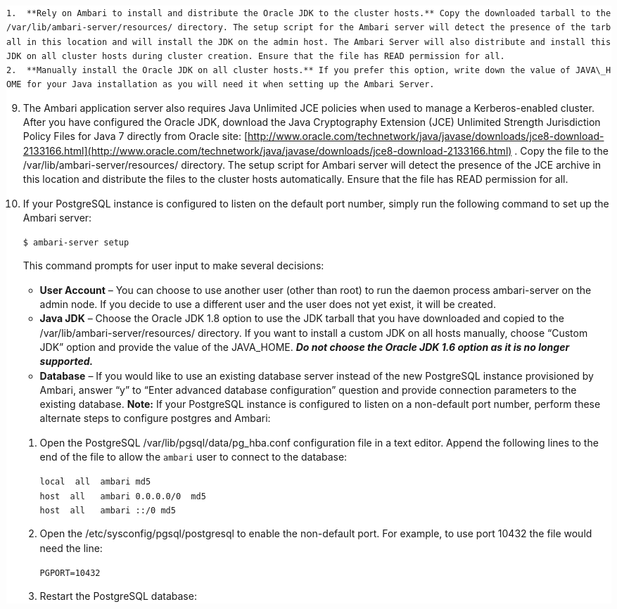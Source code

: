     1.  **Rely on Ambari to install and distribute the Oracle JDK to the cluster hosts.** Copy the downloaded tarball to the /var/lib/ambari-server/resources/ directory. The setup script for the Ambari server will detect the presence of the tarball in this location and will install the JDK on the admin host. The Ambari Server will also distribute and install this JDK on all cluster hosts during cluster creation. Ensure that the file has READ permission for all.
    2.  **Manually install the Oracle JDK on all cluster hosts.** If you prefer this option, write down the value of JAVA\_HOME for your Java installation as you will need it when setting up the Ambari Server.
9.  The Ambari application server also requires Java Unlimited JCE policies when used to manage a Kerberos-enabled cluster. After you have configured the Oracle JDK, download the Java Cryptography Extension \(JCE\) Unlimited Strength Jurisdiction Policy Files for Java 7 directly from Oracle site: [http://www.oracle.com/technetwork/java/javase/downloads/jce8-download-2133166.html](http://www.oracle.com/technetwork/java/javase/downloads/jce8-download-2133166.html) . Copy the file to the /var/lib/ambari-server/resources/ directory. The setup script for Ambari server will detect the presence of the JCE archive in this location and distribute the files to the cluster hosts automatically. Ensure that the file has READ permission for all.
10. If your PostgreSQL instance is configured to listen on the default port number, simply run the following command to set up the Ambari server:

    ```
    $ ambari-server setup
    ```

    This command prompts for user input to make several decisions:

    -   **User Account** – You can choose to use another user \(other than root\) to run the daemon process ambari-server on the admin node. If you decide to use a different user and the user does not yet exist, it will be created.
    -   **Java JDK** – Choose the Oracle JDK 1.8 option to use the JDK tarball that you have downloaded and copied to the /var/lib/ambari-server/resources/ directory. If you want to install a custom JDK on all hosts manually, choose “Custom JDK” option and provide the value of the JAVA\_HOME. ***Do not choose the Oracle JDK 1.6 option as it is no longer supported.***
    -   **Database** – If you would like to use an existing database server instead of the new PostgreSQL instance provisioned by Ambari, answer “y” to “Enter advanced database configuration” question and provide connection parameters to the existing database.
    **Note:** If your PostgreSQL instance is configured to listen on a non-default port number, perform these alternate steps to configure postgres and Ambari:

    1.  Open the PostgreSQL /var/lib/pgsql/data/pg\_hba.conf configuration file in a text editor. Append the following lines to the end of the file to allow the `ambari` user to connect to the database:

        ```
        local  all  ambari md5
        host  all   ambari 0.0.0.0/0  md5
        host  all   ambari ::/0 md5
        ```

    2.  Open the /etc/sysconfig/pgsql/postgresql to enable the non-default port. For example, to use port 10432 the file would need the line:

        ```
        PGPORT=10432
        ```

    3.  Restart the PostgreSQL database:
